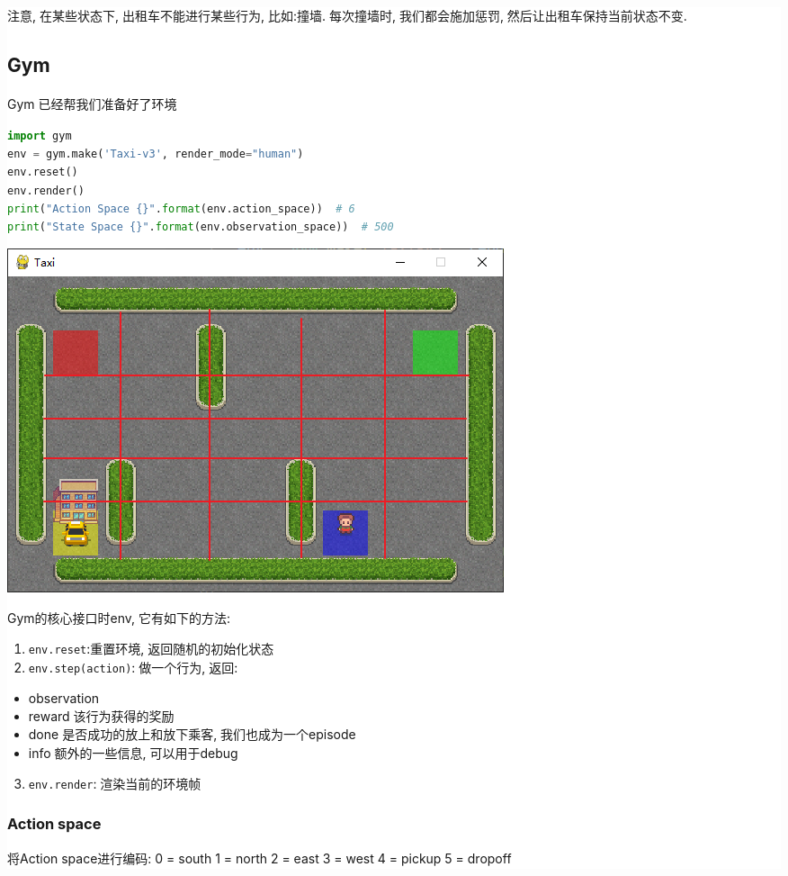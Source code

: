 注意, 在某些状态下, 出租车不能进行某些行为, 比如:撞墙. 每次撞墙时, 我们都会施加惩罚, 然后让出租车保持当前状态不变.

## Gym
Gym 已经帮我们准备好了环境

```python
import gym
env = gym.make('Taxi-v3', render_mode="human")
env.reset()
env.render()
print("Action Space {}".format(env.action_space))  # 6
print("State Space {}".format(env.observation_space))  # 500
```
![](./taxi/2.png)

Gym的核心接口时env, 它有如下的方法:
1. `env.reset`:重置环境, 返回随机的初始化状态
2. `env.step(action)`: 做一个行为, 返回:
  - observation
  - reward 该行为获得的奖励
  - done 是否成功的放上和放下乘客, 我们也成为一个episode
  - info 额外的一些信息, 可以用于debug
3. `env.render`: 渲染当前的环境帧

### Action space

将Action space进行编码:
0 = south
1 = north
2 = east
3 = west
4 = pickup
5 = dropoff
